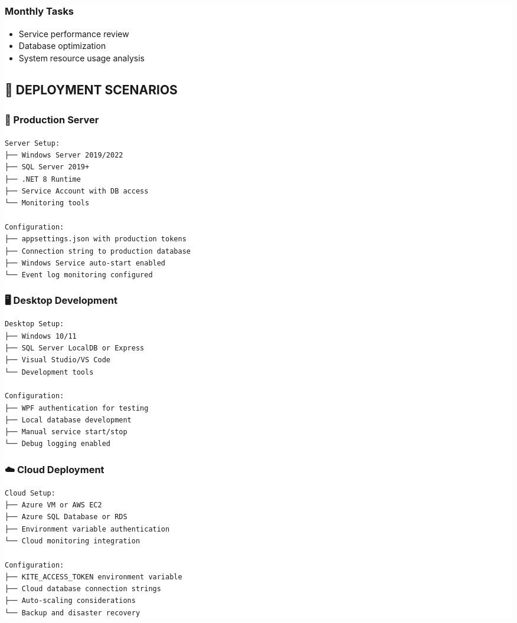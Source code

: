 ### **Monthly Tasks**
- Service performance review
- Database optimization
- System resource usage analysis

## 🎯 **DEPLOYMENT SCENARIOS**

### **🏢 Production Server**
```
Server Setup:
├── Windows Server 2019/2022
├── SQL Server 2019+ 
├── .NET 8 Runtime
├── Service Account with DB access
└── Monitoring tools

Configuration:
├── appsettings.json with production tokens
├── Connection string to production database
├── Windows Service auto-start enabled
└── Event log monitoring configured
```

### **🖥️ Desktop Development**
```
Desktop Setup:
├── Windows 10/11
├── SQL Server LocalDB or Express
├── Visual Studio/VS Code
└── Development tools

Configuration:
├── WPF authentication for testing
├── Local database development
├── Manual service start/stop
└── Debug logging enabled
```

### **☁️ Cloud Deployment**
```
Cloud Setup:
├── Azure VM or AWS EC2
├── Azure SQL Database or RDS
├── Environment variable authentication
└── Cloud monitoring integration

Configuration:
├── KITE_ACCESS_TOKEN environment variable
├── Cloud database connection strings
├── Auto-scaling considerations
└── Backup and disaster recovery
```

